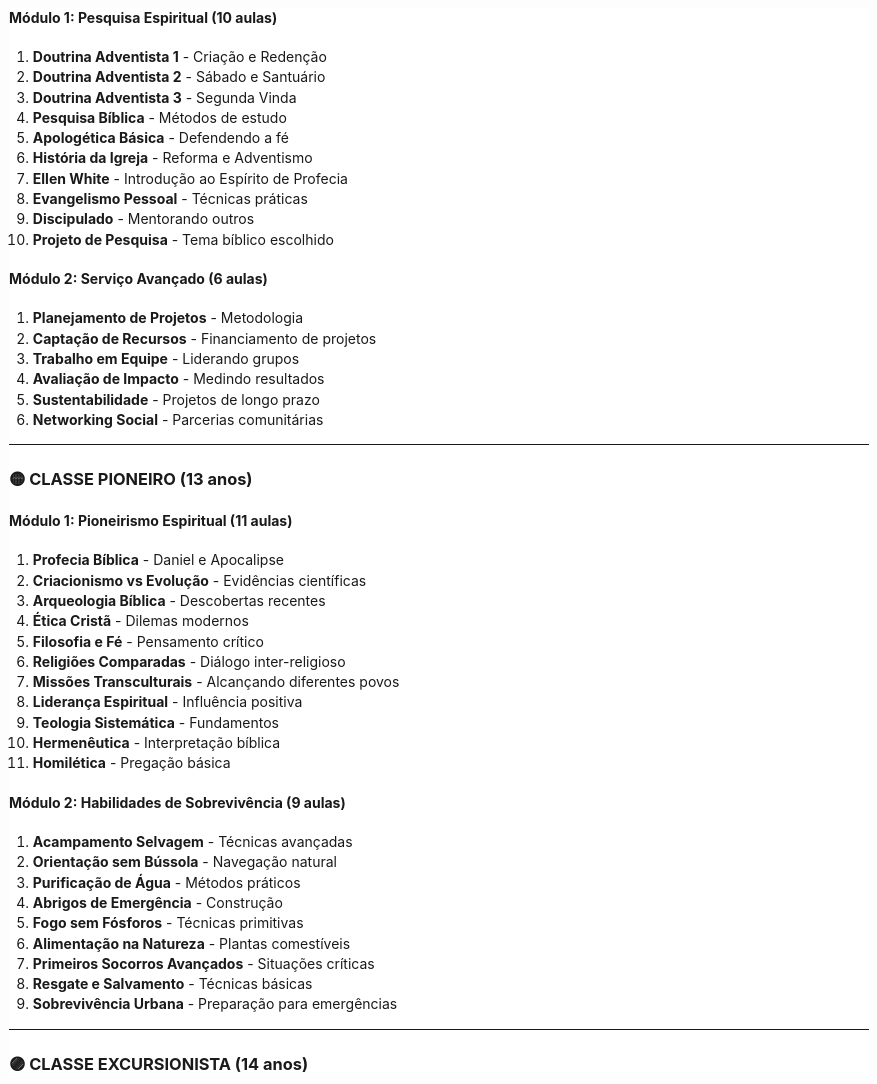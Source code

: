 #### **Módulo 1: Pesquisa Espiritual (10 aulas)**
1. **Doutrina Adventista 1** - Criação e Redenção
2. **Doutrina Adventista 2** - Sábado e Santuário
3. **Doutrina Adventista 3** - Segunda Vinda
4. **Pesquisa Bíblica** - Métodos de estudo
5. **Apologética Básica** - Defendendo a fé
6. **História da Igreja** - Reforma e Adventismo
7. **Ellen White** - Introdução ao Espírito de Profecia
8. **Evangelismo Pessoal** - Técnicas práticas
9. **Discipulado** - Mentorando outros
10. **Projeto de Pesquisa** - Tema bíblico escolhido

#### **Módulo 2: Serviço Avançado (6 aulas)**
1. **Planejamento de Projetos** - Metodologia
2. **Captação de Recursos** - Financiamento de projetos
3. **Trabalho em Equipe** - Liderando grupos
4. **Avaliação de Impacto** - Medindo resultados
5. **Sustentabilidade** - Projetos de longo prazo
6. **Networking Social** - Parcerias comunitárias

---

### 🟡 CLASSE PIONEIRO (13 anos)

#### **Módulo 1: Pioneirismo Espiritual (11 aulas)**
1. **Profecia Bíblica** - Daniel e Apocalipse
2. **Criacionismo vs Evolução** - Evidências científicas
3. **Arqueologia Bíblica** - Descobertas recentes
4. **Ética Cristã** - Dilemas modernos
5. **Filosofia e Fé** - Pensamento crítico
6. **Religiões Comparadas** - Diálogo inter-religioso
7. **Missões Transculturais** - Alcançando diferentes povos
8. **Liderança Espiritual** - Influência positiva
9. **Teologia Sistemática** - Fundamentos
10. **Hermenêutica** - Interpretação bíblica
11. **Homilética** - Pregação básica

#### **Módulo 2: Habilidades de Sobrevivência (9 aulas)**
1. **Acampamento Selvagem** - Técnicas avançadas
2. **Orientação sem Bússola** - Navegação natural
3. **Purificação de Água** - Métodos práticos
4. **Abrigos de Emergência** - Construção
5. **Fogo sem Fósforos** - Técnicas primitivas
6. **Alimentação na Natureza** - Plantas comestíveis
7. **Primeiros Socorros Avançados** - Situações críticas
8. **Resgate e Salvamento** - Técnicas básicas
9. **Sobrevivência Urbana** - Preparação para emergências

---

### 🟣 CLASSE EXCURSIONISTA (14 anos)
